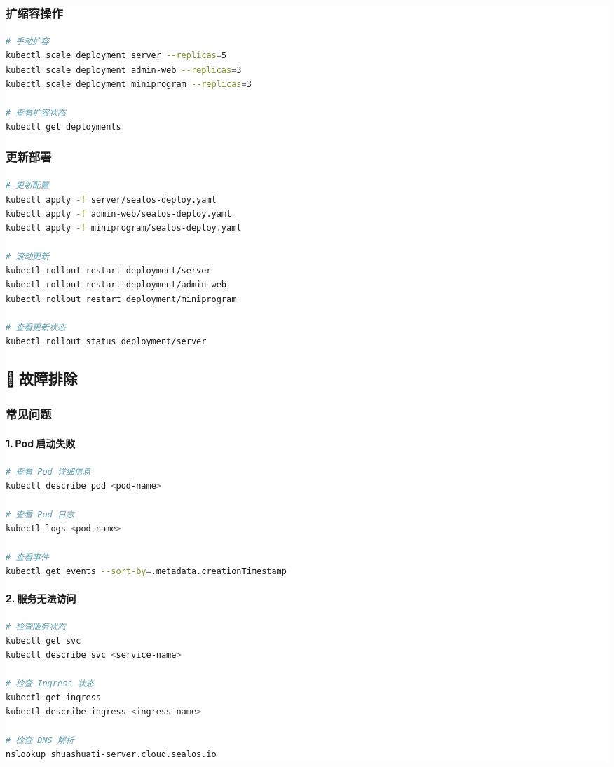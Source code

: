 ### 扩缩容操作

```bash
# 手动扩容
kubectl scale deployment server --replicas=5
kubectl scale deployment admin-web --replicas=3
kubectl scale deployment miniprogram --replicas=3

# 查看扩容状态
kubectl get deployments
```

### 更新部署

```bash
# 更新配置
kubectl apply -f server/sealos-deploy.yaml
kubectl apply -f admin-web/sealos-deploy.yaml
kubectl apply -f miniprogram/sealos-deploy.yaml

# 滚动更新
kubectl rollout restart deployment/server
kubectl rollout restart deployment/admin-web
kubectl rollout restart deployment/miniprogram

# 查看更新状态
kubectl rollout status deployment/server
```

## 🔧 故障排除

### 常见问题

#### 1. Pod 启动失败

```bash
# 查看 Pod 详细信息
kubectl describe pod <pod-name>

# 查看 Pod 日志
kubectl logs <pod-name>

# 查看事件
kubectl get events --sort-by=.metadata.creationTimestamp
```

#### 2. 服务无法访问

```bash
# 检查服务状态
kubectl get svc
kubectl describe svc <service-name>

# 检查 Ingress 状态
kubectl get ingress
kubectl describe ingress <ingress-name>

# 检查 DNS 解析
nslookup shuashuati-server.cloud.sealos.io
```
